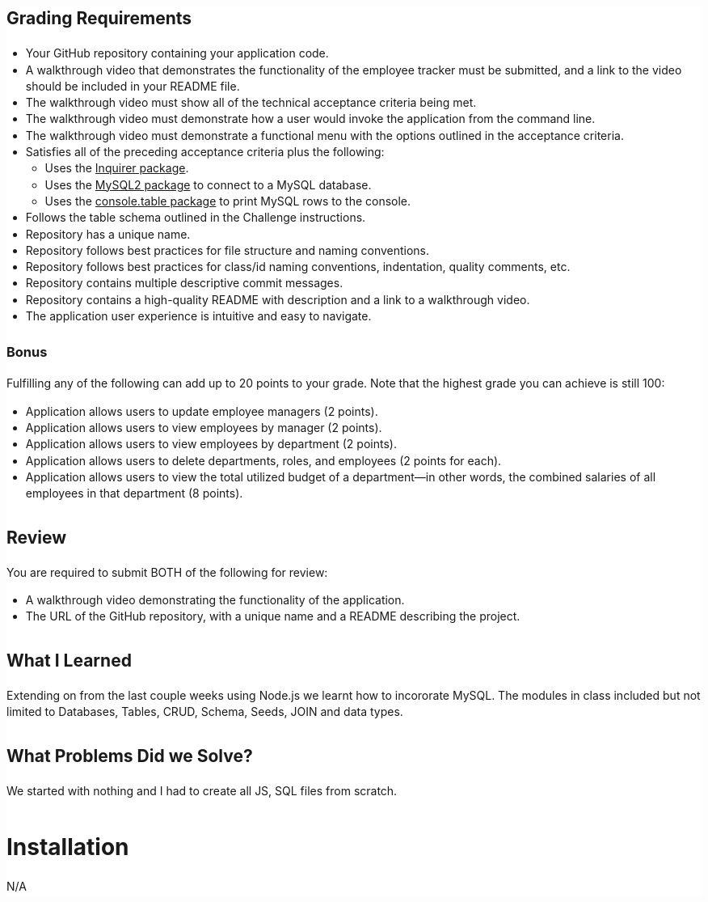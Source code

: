 ## Grading Requirements
* Your GitHub repository containing your application code.
* A walkthrough video that demonstrates the functionality of the employee tracker must be submitted, and a link to the video should be included in your README file.
* The walkthrough video must show all of the technical acceptance criteria being met.
* The walkthrough video must demonstrate how a user would invoke the application from the command line.
* The walkthrough video must demonstrate a functional menu with the options outlined in the acceptance criteria.
* Satisfies all of the preceding acceptance criteria plus the following:
    * Uses the [Inquirer package](https://www.npmjs.com/package/inquirer/v/8.2.4).
    * Uses the [MySQL2 package](https://www.npmjs.com/package/mysql2) to connect to a MySQL database.
    * Uses the [console.table package](https://www.npmjs.com/package/console.table) to print MySQL rows to the console.
* Follows the table schema outlined in the Challenge instructions.
* Repository has a unique name.
* Repository follows best practices for file structure and naming conventions.
* Repository follows best practices for class/id naming conventions, indentation, quality comments, etc.
* Repository contains multiple descriptive commit messages.
* Repository contains a high-quality README with description and a link to a walkthrough video.
* The application user experience is intuitive and easy to navigate.

### Bonus
Fulfilling any of the following can add up to 20 points to your grade. Note that the highest grade you can achieve is still 100:
* Application allows users to update employee managers (2 points).
* Application allows users to view employees by manager (2 points).
* Application allows users to view employees by department (2 points).
* Application allows users to delete departments, roles, and employees (2 points for each).
* Application allows users to view the total utilized budget of a department&mdash;in other words, the combined salaries of all employees in that department (8 points).

## Review
You are required to submit BOTH of the following for review:
* A walkthrough video demonstrating the functionality of the application.
* The URL of the GitHub repository, with a unique name and a README describing the project.

## What I Learned
Extending on from the last couple weeks using Node.js we learnt how to incororate MySQL. The modules in class included but not limited to Databases, Tables, CRUD, Schema, Seeds, JOIN and data types. 

## What Problems Did we Solve?
We started with nothing and I had to create all JS, SQL files from scratch.

# Installation
N/A
